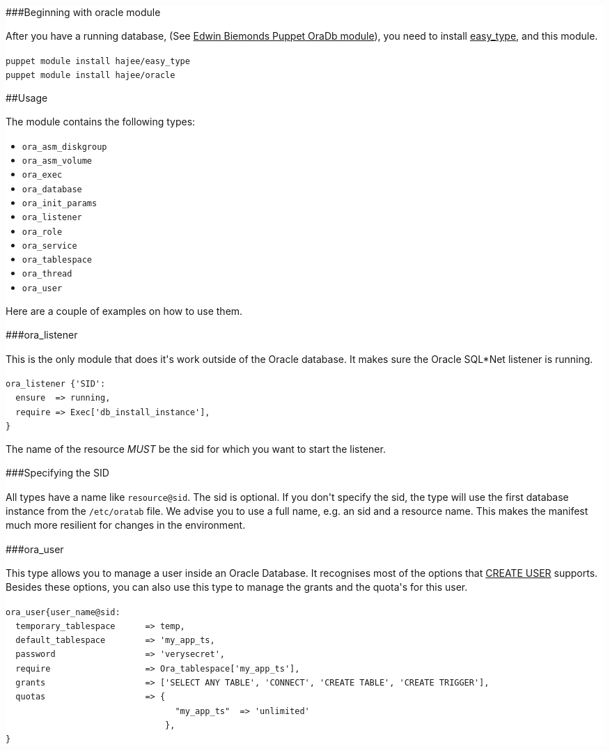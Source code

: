 ###Beginning with oracle module

After you have a running database, (See [Edwin Biemonds Puppet OraDb module](https://github.com/biemond/puppet/tree/master/modules/oradb)), you need to install [easy_type](https://github.com/hajee/easy_type), and this module.

```sh
puppet module install hajee/easy_type
puppet module install hajee/oracle
```


##Usage

The module contains the following types:

- `ora_asm_diskgroup`
- `ora_asm_volume`
- `ora_exec`
- `ora_database`
- `ora_init_params`
- `ora_listener`
- `ora_role`
- `ora_service`
- `ora_tablespace`
- `ora_thread`
- `ora_user`

Here are a couple of examples on how to use them.

###ora_listener

This is the only module that does it's work outside of the Oracle database. It makes sure the Oracle SQL*Net listener is running.

```puppet
ora_listener {'SID':
  ensure  => running,
  require => Exec['db_install_instance'],
}
```

The name of the resource *MUST* be the sid for which you want to start the listener.

###Specifying the SID

All types have a name like `resource@sid`. The sid is optional. If you don't specify the sid, the type will use the first database instance from the `/etc/oratab`  file. We advise you to use a full name, e.g. an sid and a resource name. This makes the manifest much more resilient for changes in the environment.


###ora_user

This type allows you to manage a user inside an Oracle Database. It recognises most of the options that [CREATE USER](http://docs.oracle.com/cd/B28359_01/server.111/b28286/statements_8003.htm#SQLRF01503) supports. Besides these options, you can also use this type to manage the grants and the quota's for this user.

```puppet
ora_user{user_name@sid:
  temporary_tablespace      => temp,
  default_tablespace        => 'my_app_ts,
  password                  => 'verysecret',
  require                   => Ora_tablespace['my_app_ts'],
  grants                    => ['SELECT ANY TABLE', 'CONNECT', 'CREATE TABLE', 'CREATE TRIGGER'],
  quotas                    => {
                                  "my_app_ts"  => 'unlimited'
                                },
}
```
